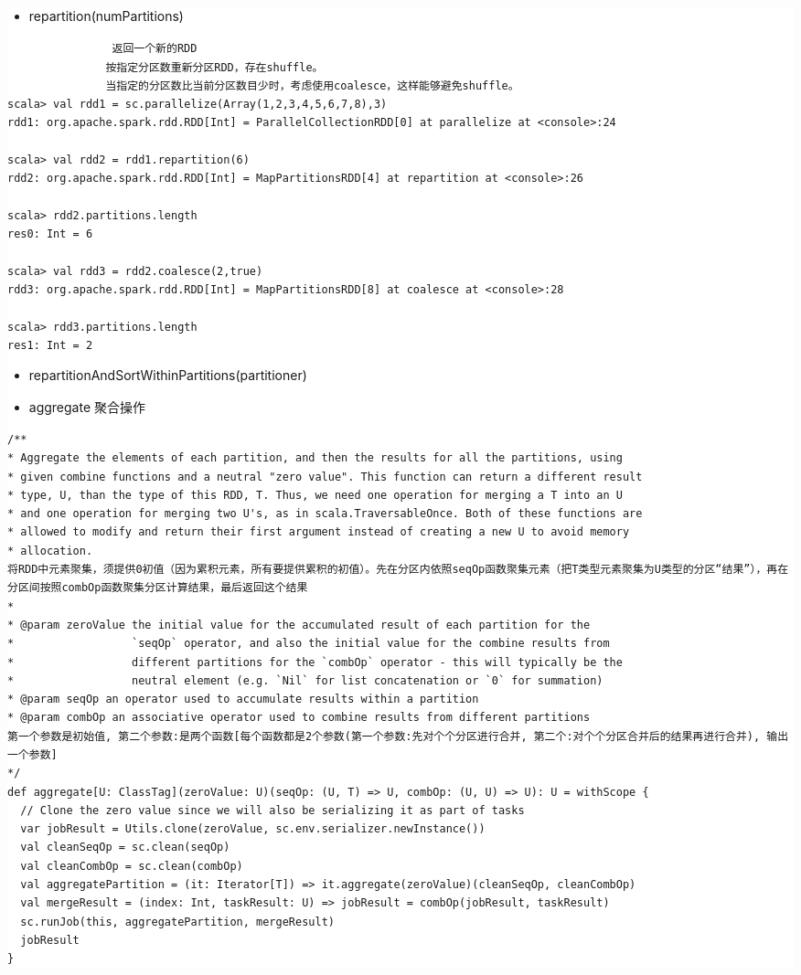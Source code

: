 * repartition(numPartitions)	
```
                返回一个新的RDD
               按指定分区数重新分区RDD，存在shuffle。
               当指定的分区数比当前分区数目少时，考虑使用coalesce，这样能够避免shuffle。
scala> val rdd1 = sc.parallelize(Array(1,2,3,4,5,6,7,8),3)
rdd1: org.apache.spark.rdd.RDD[Int] = ParallelCollectionRDD[0] at parallelize at <console>:24

scala> val rdd2 = rdd1.repartition(6)
rdd2: org.apache.spark.rdd.RDD[Int] = MapPartitionsRDD[4] at repartition at <console>:26

scala> rdd2.partitions.length
res0: Int = 6

scala> val rdd3 = rdd2.coalesce(2,true)
rdd3: org.apache.spark.rdd.RDD[Int] = MapPartitionsRDD[8] at coalesce at <console>:28

scala> rdd3.partitions.length
res1: Int = 2
```

* repartitionAndSortWithinPartitions(partitioner)	

* aggregate 聚合操作
```
/**
* Aggregate the elements of each partition, and then the results for all the partitions, using
* given combine functions and a neutral "zero value". This function can return a different result
* type, U, than the type of this RDD, T. Thus, we need one operation for merging a T into an U
* and one operation for merging two U's, as in scala.TraversableOnce. Both of these functions are
* allowed to modify and return their first argument instead of creating a new U to avoid memory
* allocation.
将RDD中元素聚集，须提供0初值（因为累积元素，所有要提供累积的初值）。先在分区内依照seqOp函数聚集元素（把T类型元素聚集为U类型的分区“结果”），再在分区间按照combOp函数聚集分区计算结果，最后返回这个结果
*
* @param zeroValue the initial value for the accumulated result of each partition for the
*                  `seqOp` operator, and also the initial value for the combine results from
*                  different partitions for the `combOp` operator - this will typically be the
*                  neutral element (e.g. `Nil` for list concatenation or `0` for summation)
* @param seqOp an operator used to accumulate results within a partition
* @param combOp an associative operator used to combine results from different partitions
第一个参数是初始值, 第二个参数:是两个函数[每个函数都是2个参数(第一个参数:先对个个分区进行合并, 第二个:对个个分区合并后的结果再进行合并), 输出一个参数]
*/
def aggregate[U: ClassTag](zeroValue: U)(seqOp: (U, T) => U, combOp: (U, U) => U): U = withScope {
  // Clone the zero value since we will also be serializing it as part of tasks
  var jobResult = Utils.clone(zeroValue, sc.env.serializer.newInstance())
  val cleanSeqOp = sc.clean(seqOp)
  val cleanCombOp = sc.clean(combOp)
  val aggregatePartition = (it: Iterator[T]) => it.aggregate(zeroValue)(cleanSeqOp, cleanCombOp)
  val mergeResult = (index: Int, taskResult: U) => jobResult = combOp(jobResult, taskResult)
  sc.runJob(this, aggregatePartition, mergeResult)
  jobResult
}
```
